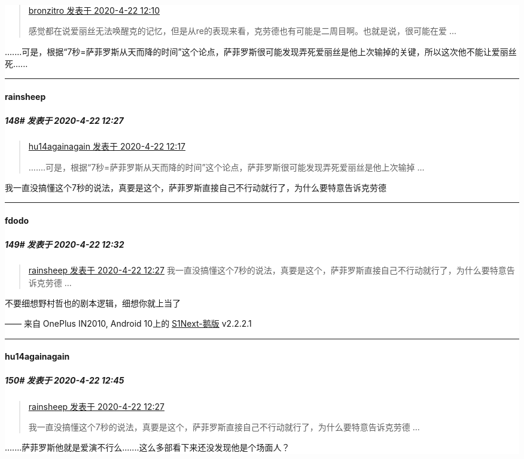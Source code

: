 

<blockquote><a href="httphttps://bbs.saraba1st.com/2b/forum.php?mod=redirect&amp;goto=findpost&amp;pid=47162940&amp;ptid=1924451" target="_blank">bronzitro 发表于 2020-4-22 12:10</a>

感觉都在说爱丽丝无法唤醒克的记忆，但是从re的表现来看，克劳德也有可能是二周目啊。也就是说，很可能在爱 ...</blockquote>
.......可是，根据“7秒=萨菲罗斯从天而降的时间”这个论点，萨菲罗斯很可能发现弄死爱丽丝是他上次输掉的关键，所以这次他不能让爱丽丝死......







*****

####  rainsheep  
##### 148#       发表于 2020-4-22 12:27



<blockquote><a href="httphttps://bbs.saraba1st.com/2b/forum.php?mod=redirect&amp;goto=findpost&amp;pid=47163034&amp;ptid=1924451" target="_blank">hu14againagain 发表于 2020-4-22 12:17</a>

.......可是，根据“7秒=萨菲罗斯从天而降的时间”这个论点，萨菲罗斯很可能发现弄死爱丽丝是他上次输掉 ...</blockquote>
我一直没搞懂这个7秒的说法，真要是这个，萨菲罗斯直接自己不行动就行了，为什么要特意告诉克劳德







*****

####  fdodo  
##### 149#       发表于 2020-4-22 12:32



<blockquote><a href="httphttps://bbs.saraba1st.com/2b/forum.php?mod=redirect&amp;goto=findpost&amp;pid=47163132&amp;ptid=1924451" target="_blank">rainsheep 发表于 2020-4-22 12:27</a>
我一直没搞懂这个7秒的说法，真要是这个，萨菲罗斯直接自己不行动就行了，为什么要特意告诉克劳德 ...</blockquote>
不要细想野村哲也的剧本逻辑，细想你就上当了

—— 来自 OnePlus IN2010, Android 10上的 [S1Next-鹅版](https://github.com/ykrank/S1-Next/releases) v2.2.2.1







*****

####  hu14againagain  
##### 150#       发表于 2020-4-22 12:45



<blockquote><a href="httphttps://bbs.saraba1st.com/2b/forum.php?mod=redirect&amp;goto=findpost&amp;pid=47163132&amp;ptid=1924451" target="_blank">rainsheep 发表于 2020-4-22 12:27</a>

我一直没搞懂这个7秒的说法，真要是这个，萨菲罗斯直接自己不行动就行了，为什么要特意告诉克劳德 ...</blockquote>
.......萨菲罗斯他就是爱演不行么.......这么多部看下来还没发现他是个场面人？
